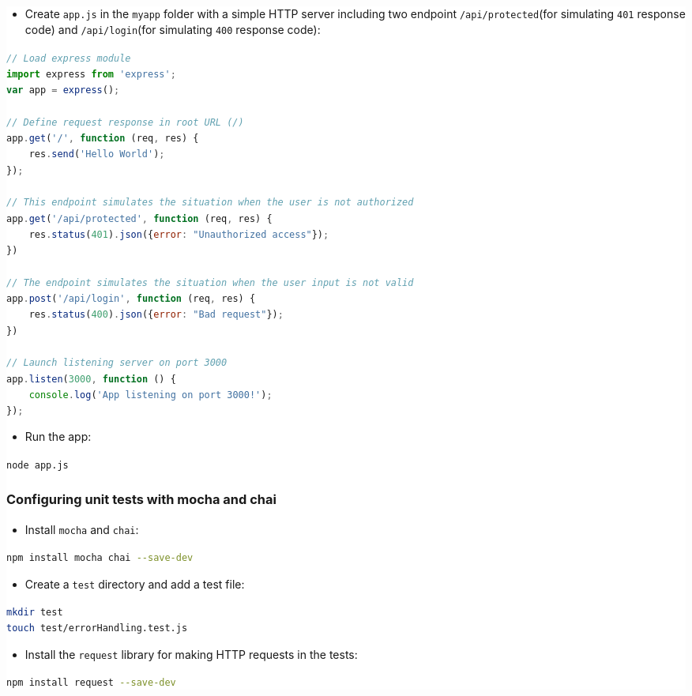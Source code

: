 * Create `app.js` in the `myapp` folder with a simple HTTP server including two endpoint `/api/protected`(for simulating `401` response code) and `/api/login`(for simulating `400` response code):

```javascript
// Load express module
import express from 'express';
var app = express();

// Define request response in root URL (/)
app.get('/', function (req, res) {
    res.send('Hello World');
});

// This endpoint simulates the situation when the user is not authorized
app.get('/api/protected', function (req, res) {
    res.status(401).json({error: "Unauthorized access"});
})

// The endpoint simulates the situation when the user input is not valid
app.post('/api/login', function (req, res) {
    res.status(400).json({error: "Bad request"});
})

// Launch listening server on port 3000
app.listen(3000, function () {
    console.log('App listening on port 3000!');
});

```

* Run the app:

```bash
node app.js
```

### Configuring unit tests with mocha and chai

* Install `mocha` and `chai`:

```bash
npm install mocha chai --save-dev
```

* Create a `test` directory and add a test file:

```bash
mkdir test
touch test/errorHandling.test.js
```

* Install the `request` library for making HTTP requests in the tests:

```bash
npm install request --save-dev
```
